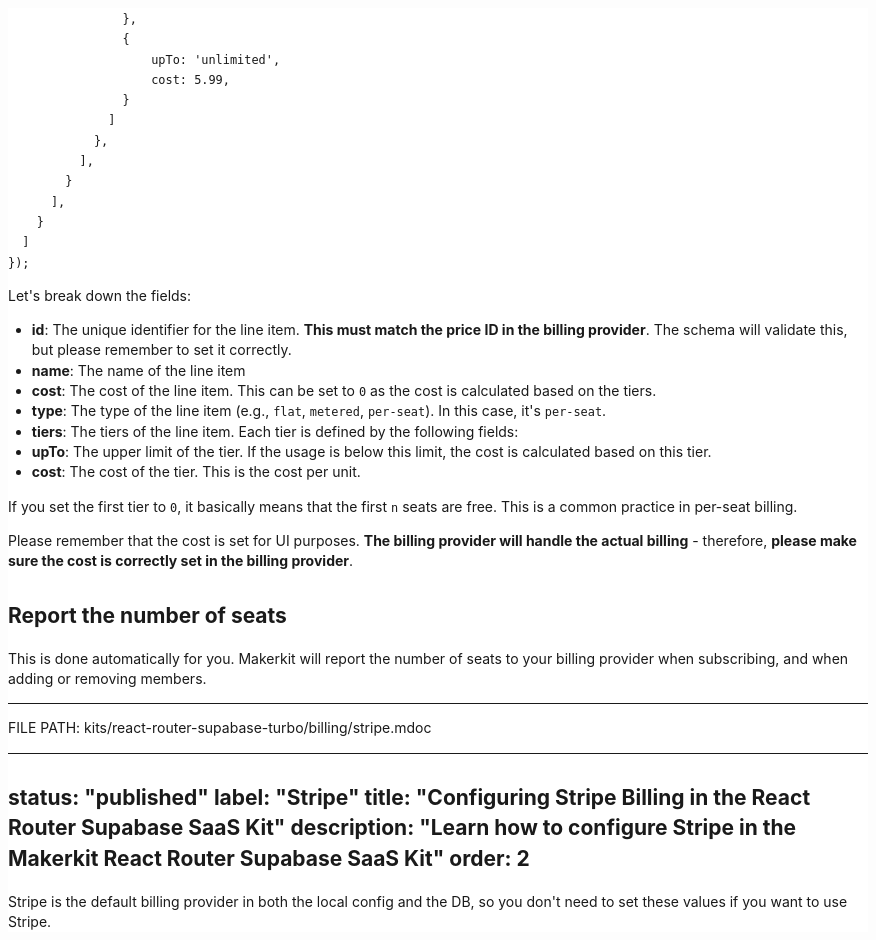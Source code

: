 ```tsx
                },
                {
                    upTo: 'unlimited',
                    cost: 5.99,
                }
              ]
            },
          ],
        }
      ],
    }
  ]
});
```

Let's break down the fields:
- **id**: The unique identifier for the line item. **This must match the price ID in the billing provider**. The schema will validate this, but please remember to set it correctly.
- **name**: The name of the line item
- **cost**: The cost of the line item. This can be set to `0` as the cost is calculated based on the tiers.
- **type**: The type of the line item (e.g., `flat`, `metered`, `per-seat`). In this case, it's `per-seat`.
- **tiers**: The tiers of the line item. Each tier is defined by the following fields:
- **upTo**: The upper limit of the tier. If the usage is below this limit, the cost is calculated based on this tier.
- **cost**: The cost of the tier. This is the cost per unit.

If you set the first tier to `0`, it basically means that the first `n` seats are free. This is a common practice in per-seat billing.

Please remember that the cost is set for UI purposes. **The billing provider will handle the actual billing** - therefore, **please make sure the cost is correctly set in the billing provider**.

## Report the number of seats

This is done automatically for you. Makerkit will report the number of seats to your billing provider when subscribing, and when adding or removing members.

-----------------
FILE PATH: kits/react-router-supabase-turbo/billing/stripe.mdoc

---
status: "published"
label: "Stripe"
title: "Configuring Stripe Billing in the React Router Supabase SaaS Kit"
description: "Learn how to configure Stripe in the Makerkit React Router Supabase SaaS Kit"
order: 2
---

Stripe is the default billing provider in both the local config and the DB, so you don't need to set these values if you want to use Stripe.
